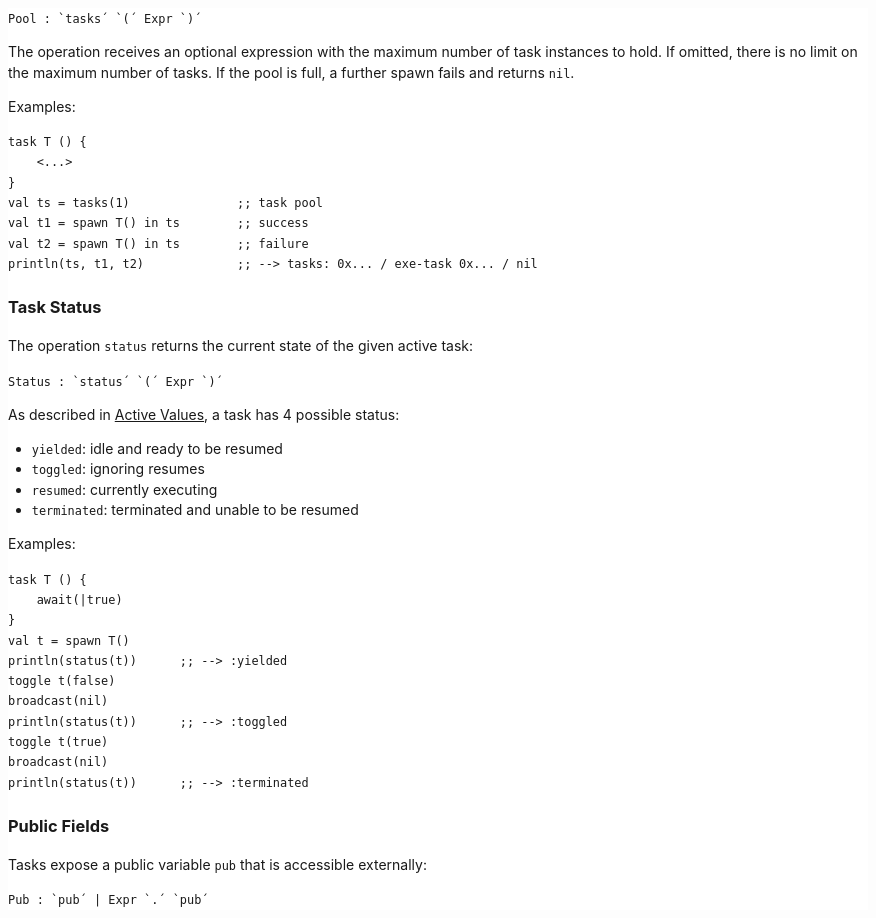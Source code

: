 ```
Pool : `tasks´ `(´ Expr `)´
```

The operation receives an optional expression with the maximum number of task
instances to hold.
If omitted, there is no limit on the maximum number of tasks.
If the pool is full, a further spawn fails and returns `nil`.

Examples:

```
task T () {
    <...>
}
val ts = tasks(1)               ;; task pool
val t1 = spawn T() in ts        ;; success
val t2 = spawn T() in ts        ;; failure
println(ts, t1, t2)             ;; --> tasks: 0x... / exe-task 0x... / nil
```

### Task Status

The operation `status` returns the current state of the given active task:

```
Status : `status´ `(´ Expr `)´
```

As described in [Active Values](#active-values), a task has 4 possible status:

- `yielded`: idle and ready to be resumed
- `toggled`: ignoring resumes
- `resumed`: currently executing
- `terminated`: terminated and unable to be resumed

Examples:

```
task T () {
    await(|true)
}
val t = spawn T()
println(status(t))      ;; --> :yielded
toggle t(false)
broadcast(nil)
println(status(t))      ;; --> :toggled
toggle t(true)
broadcast(nil)
println(status(t))      ;; --> :terminated
```

### Public Fields

Tasks expose a public variable `pub` that is accessible externally:

```
Pub : `pub´ | Expr `.´ `pub´
```
